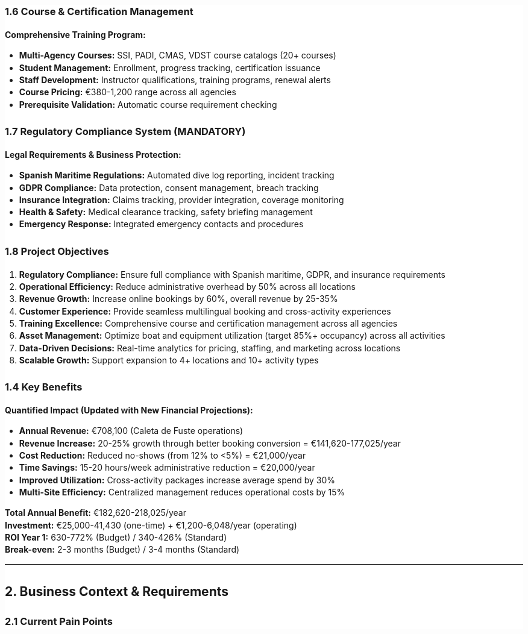 ### 1.6 Course & Certification Management

**Comprehensive Training Program:**
- **Multi-Agency Courses:** SSI, PADI, CMAS, VDST course catalogs (20+ courses)
- **Student Management:** Enrollment, progress tracking, certification issuance
- **Staff Development:** Instructor qualifications, training programs, renewal alerts
- **Course Pricing:** €380-1,200 range across all agencies
- **Prerequisite Validation:** Automatic course requirement checking

### 1.7 Regulatory Compliance System (MANDATORY)

**Legal Requirements & Business Protection:**
- **Spanish Maritime Regulations:** Automated dive log reporting, incident tracking
- **GDPR Compliance:** Data protection, consent management, breach tracking
- **Insurance Integration:** Claims tracking, provider integration, coverage monitoring
- **Health & Safety:** Medical clearance tracking, safety briefing management
- **Emergency Response:** Integrated emergency contacts and procedures

### 1.8 Project Objectives

1. **Regulatory Compliance:** Ensure full compliance with Spanish maritime, GDPR, and insurance requirements
2. **Operational Efficiency:** Reduce administrative overhead by 50% across all locations
3. **Revenue Growth:** Increase online bookings by 60%, overall revenue by 25-35%
4. **Customer Experience:** Provide seamless multilingual booking and cross-activity experiences
5. **Training Excellence:** Comprehensive course and certification management across all agencies
6. **Asset Management:** Optimize boat and equipment utilization (target 85%+ occupancy) across all activities
7. **Data-Driven Decisions:** Real-time analytics for pricing, staffing, and marketing across locations
8. **Scalable Growth:** Support expansion to 4+ locations and 10+ activity types

### 1.4 Key Benefits

**Quantified Impact (Updated with New Financial Projections):**
- **Annual Revenue:** €708,100 (Caleta de Fuste operations)
- **Revenue Increase:** 20-25% growth through better booking conversion = €141,620-177,025/year
- **Cost Reduction:** Reduced no-shows (from 12% to <5%) = €21,000/year
- **Time Savings:** 15-20 hours/week administrative reduction = €20,000/year
- **Improved Utilization:** Cross-activity packages increase average spend by 30%
- **Multi-Site Efficiency:** Centralized management reduces operational costs by 15%

**Total Annual Benefit:** €182,620-218,025/year  
**Investment:** €25,000-41,430 (one-time) + €1,200-6,048/year (operating)  
**ROI Year 1:** 630-772% (Budget) / 340-426% (Standard)  
**Break-even:** 2-3 months (Budget) / 3-4 months (Standard)

---

## 2. Business Context & Requirements

### 2.1 Current Pain Points
